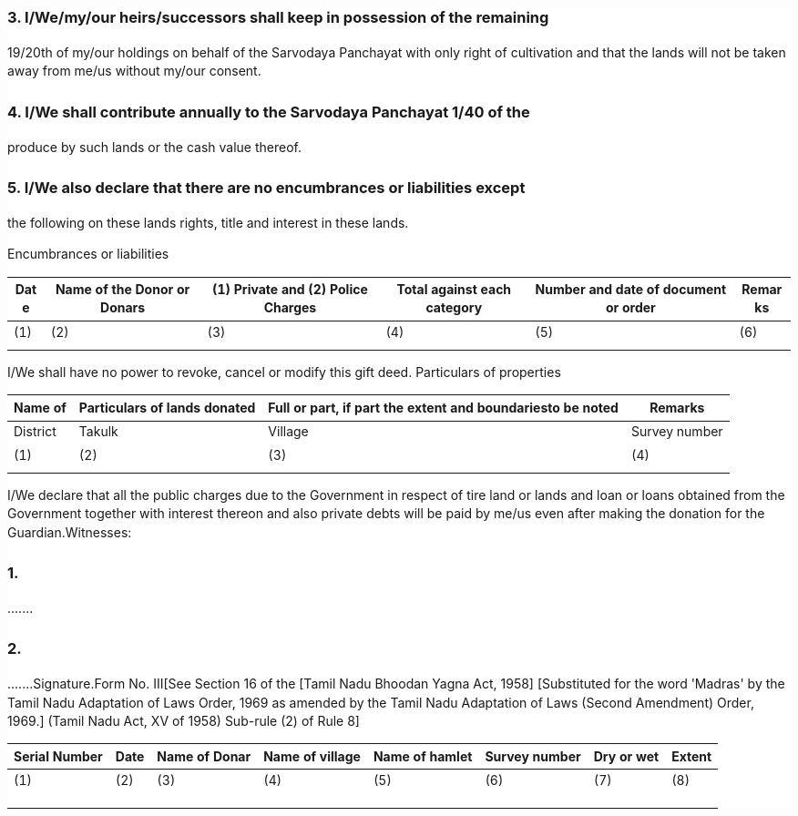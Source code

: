 ### 3\. I/We/my/our heirs/successors shall keep in possession of the remaining
19/20th of my/our holdings on behalf of the Sarvodaya Panchayat with only
right of cultivation and that the lands will not be taken away from me/us
without my/our consent.

### 4\. I/We shall contribute annually to the Sarvodaya Panchayat 1/40 of the
produce by such lands or the cash value thereof.

### 5\. I/We also declare that there are no encumbrances or liabilities except
the following on these lands rights, title and interest in these lands.

Encumbrances or liabilities

Date | Name of the Donor or Donars | (1) Private and (2) Police Charges | Total against each category | Number and date of document or order | Remarks  
---|---|---|---|---|---  
(1) | (2) | (3) | (4) | (5) | (6)  
|  |  |  |  |   
  
I/We shall have no power to revoke, cancel or modify this gift deed.
Particulars of properties

Name of | Particulars of lands donated |  Full or part, if part the extent and boundariesto be noted | Remarks  
---|---|---|---  
District | Takulk | Village | Survey number | Government Inam | Wet or dry | Extent | Assessment  
(1) | (2) | (3) | (4) | (5) | (6) | (7) | (8) | (9) | (10)  
|  |  |  |  |  |  |  |  |   
  
I/We declare that all the public charges due to the Government in respect of
tire land or lands and loan or loans obtained from the Government together
with interest thereon and also private debts will be paid by me/us even after
making the donation for the Guardian.Witnesses:

### 1\.

.......

### 2\.

.......Signature.Form No. III[See Section 16 of the [Tamil Nadu Bhoodan Yagna
Act, 1958] [Substituted for the word 'Madras' by the Tamil Nadu Adaptation of
Laws Order, 1969 as amended by the Tamil Nadu Adaptation of Laws (Second
Amendment) Order, 1969.] (Tamil Nadu Act, XV of 1958) Sub-rule (2) of Rule 8]

Serial Number | Date | Name of Donar | Name of village | Name of hamlet | Survey number | Dry or wet | Extent  
---|---|---|---|---|---|---|---  
(1) | (2) | (3) | (4) | (5) | (6) | (7) | (8)  
|  |  |  |  |  |  |   
|  |  |  |  |  |  |   
|  |  |  |  |  |  |   
  